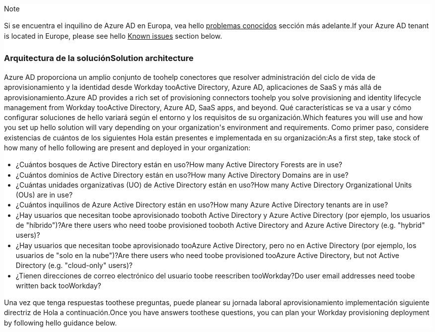 > [!NOTE]
> <span data-ttu-id="bfd40-127">Si se encuentra el inquilino de Azure AD en Europa, vea hello [problemas conocidos](#known-issues) sección más adelante.</span><span class="sxs-lookup"><span data-stu-id="bfd40-127">If your Azure AD tenant is located in Europe, please see hello [Known issues](#known-issues) section below.</span></span>


### <a name="solution-architecture"></a><span data-ttu-id="bfd40-128">Arquitectura de la solución</span><span class="sxs-lookup"><span data-stu-id="bfd40-128">Solution architecture</span></span>

<span data-ttu-id="bfd40-129">Azure AD proporciona un amplio conjunto de toohelp conectores que resolver administración del ciclo de vida de aprovisionamiento y la identidad desde Workday tooActive Directory, Azure AD, aplicaciones de SaaS y más allá de aprovisionamiento.</span><span class="sxs-lookup"><span data-stu-id="bfd40-129">Azure AD provides a rich set of provisioning connectors toohelp you solve provisioning and identity lifecycle management from Workday tooActive Directory, Azure AD, SaaS apps, and beyond.</span></span> <span data-ttu-id="bfd40-130">Qué características se va a usar y cómo configurar soluciones de hello variará según el entorno y los requisitos de su organización.</span><span class="sxs-lookup"><span data-stu-id="bfd40-130">Which features you will use and how you set up hello solution will vary depending on your organization's environment and requirements.</span></span> <span data-ttu-id="bfd40-131">Como primer paso, considere existencias de cuántos de los siguientes Hola están presentes e implementada en su organización:</span><span class="sxs-lookup"><span data-stu-id="bfd40-131">As a first step, take stock of how many of hello following are present and deployed in your organization:</span></span>

* <span data-ttu-id="bfd40-132">¿Cuántos bosques de Active Directory están en uso?</span><span class="sxs-lookup"><span data-stu-id="bfd40-132">How many Active Directory Forests are in use?</span></span>
* <span data-ttu-id="bfd40-133">¿Cuántos dominios de Active Directory están en uso?</span><span class="sxs-lookup"><span data-stu-id="bfd40-133">How many Active Directory Domains are in use?</span></span>
* <span data-ttu-id="bfd40-134">¿Cuántas unidades organizativas (UO) de Active Directory están en uso?</span><span class="sxs-lookup"><span data-stu-id="bfd40-134">How many Active Directory Organizational Units (OUs) are in use?</span></span>
* <span data-ttu-id="bfd40-135">¿Cuántos inquilinos de Azure Active Directory están en uso?</span><span class="sxs-lookup"><span data-stu-id="bfd40-135">How many Azure Active Directory tenants are in use?</span></span>
* <span data-ttu-id="bfd40-136">¿Hay usuarios que necesitan toobe aprovisionado tooboth Active Directory y Azure Active Directory (por ejemplo, los usuarios de "híbrido")?</span><span class="sxs-lookup"><span data-stu-id="bfd40-136">Are there users who need toobe provisioned tooboth Active Directory and Azure Active Directory (e.g. "hybrid" users)?</span></span>
* <span data-ttu-id="bfd40-137">¿Hay usuarios que necesitan toobe aprovisionado tooAzure Active Directory, pero no en Active Directory (por ejemplo, los usuarios de "solo en la nube")?</span><span class="sxs-lookup"><span data-stu-id="bfd40-137">Are there users who need toobe provisioned tooAzure Active Directory, but not Active Directory (e.g. "cloud-only" users)?</span></span>
* <span data-ttu-id="bfd40-138">¿Tienen direcciones de correo electrónico del usuario toobe reescriben tooWorkday?</span><span class="sxs-lookup"><span data-stu-id="bfd40-138">Do user email addresses need toobe written back tooWorkday?</span></span>

<span data-ttu-id="bfd40-139">Una vez que tenga respuestas toothese preguntas, puede planear su jornada laboral aprovisionamiento implementación siguiente directriz de Hola a continuación.</span><span class="sxs-lookup"><span data-stu-id="bfd40-139">Once you have answers toothese questions, you can plan your Workday provisioning deployment by following hello guidance below.</span></span>
